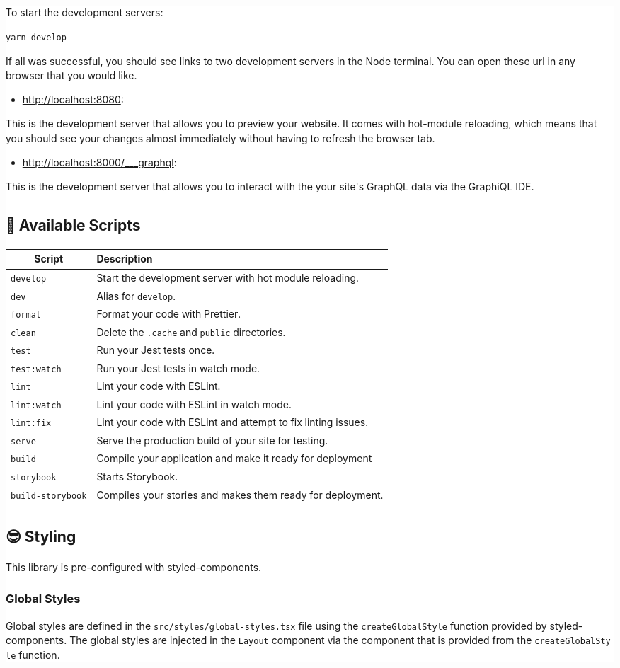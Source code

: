 To start the development servers:

```sh
yarn develop
```

If all was successful, you should see links to two development servers in the Node terminal. You can open these url in any browser that you would like.

- [http://localhost:8080](http://localhost:8080):

This is the development server that allows you to preview your website. It comes with hot-module reloading, which means that you should see your changes almost immediately without having to refresh the browser tab.

- [http://localhost:8000/\_\_\_graphql](http://localhost:8000/___graphql):

This is the development server that allows you to interact with the your site's GraphQL data via the GraphiQL IDE.

## 🤖 Available Scripts

| Script            | Description                                                   |
| ----------------- | :------------------------------------------------------------ |
| `develop`         | Start the development server with hot module reloading.       |
| `dev`             | Alias for `develop`.                                          |
| `format`          | Format your code with Prettier.                               |
| `clean`           | Delete the `.cache` and `public` directories.                 |
| `test`            | Run your Jest tests once.                                     |
| `test:watch`      | Run your Jest tests in watch mode.                            |
| `lint`            | Lint your code with ESLint.                                   |
| `lint:watch`      | Lint your code with ESLint in watch mode.                     |
| `lint:fix`        | Lint your code with ESLint and attempt to fix linting issues. |
| `serve`           | Serve the production build of your site for testing.          |
| `build`           | Compile your application and make it ready for deployment     |
| `storybook`       | Starts Storybook.                                             |
| `build-storybook` | Compiles your stories and makes them ready for deployment.    |

## 😎 Styling

This library is pre-configured with [styled-components](https://www.styled-components.com/).

### Global Styles

Global styles are defined in the `src/styles/global-styles.tsx` file using the `createGlobalStyle` function provided by styled-components. The global styles are injected in the `Layout` component via the component that is provided from the `createGlobalStyle` function.
